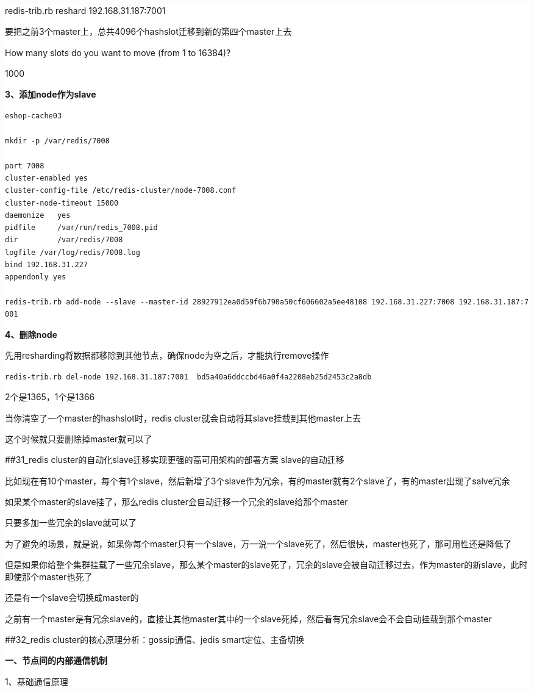 redis-trib.rb reshard 192.168.31.187:7001

要把之前3个master上，总共4096个hashslot迁移到新的第四个master上去

How many slots do you want to move (from 1 to 16384)?

1000

**3、添加node作为slave**

	eshop-cache03
	
	mkdir -p /var/redis/7008
	
	port 7008
	cluster-enabled yes
	cluster-config-file /etc/redis-cluster/node-7008.conf
	cluster-node-timeout 15000
	daemonize	yes							
	pidfile		/var/run/redis_7008.pid 						
	dir 		/var/redis/7008		
	logfile /var/log/redis/7008.log
	bind 192.168.31.227		
	appendonly yes
	
	redis-trib.rb add-node --slave --master-id 28927912ea0d59f6b790a50cf606602a5ee48108 192.168.31.227:7008 192.168.31.187:7001

**4、删除node**

先用resharding将数据都移除到其他节点，确保node为空之后，才能执行remove操作

	redis-trib.rb del-node 192.168.31.187:7001 	bd5a40a6ddccbd46a0f4a2208eb25d2453c2a8db

2个是1365，1个是1366

当你清空了一个master的hashslot时，redis cluster就会自动将其slave挂载到其他master上去

这个时候就只要删除掉master就可以了

##31_redis cluster的自动化slave迁移实现更强的高可用架构的部署方案
slave的自动迁移

比如现在有10个master，每个有1个slave，然后新增了3个slave作为冗余，有的master就有2个slave了，有的master出现了salve冗余

如果某个master的slave挂了，那么redis cluster会自动迁移一个冗余的slave给那个master

只要多加一些冗余的slave就可以了

为了避免的场景，就是说，如果你每个master只有一个slave，万一说一个slave死了，然后很快，master也死了，那可用性还是降低了

但是如果你给整个集群挂载了一些冗余slave，那么某个master的slave死了，冗余的slave会被自动迁移过去，作为master的新slave，此时即使那个master也死了

还是有一个slave会切换成master的

之前有一个master是有冗余slave的，直接让其他master其中的一个slave死掉，然后看有冗余slave会不会自动挂载到那个master

##32_redis cluster的核心原理分析：gossip通信、jedis smart定位、主备切换

**一、节点间的内部通信机制**

1、基础通信原理
